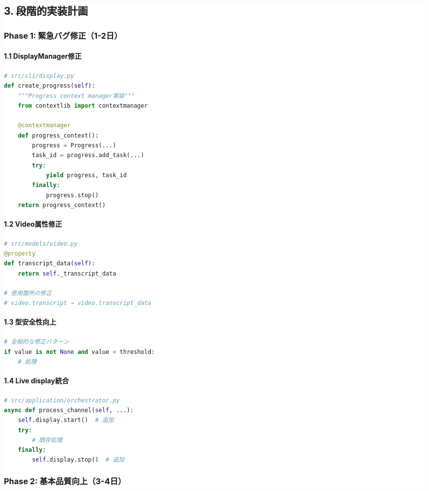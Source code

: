 ## 3. 段階的実装計画

### Phase 1: 緊急バグ修正（1-2日）

#### 1.1 DisplayManager修正
```python
# src/cli/display.py
def create_progress(self):
    """Progress context manager実装"""
    from contextlib import contextmanager
    
    @contextmanager
    def progress_context():
        progress = Progress(...)
        task_id = progress.add_task(...)
        try:
            yield progress, task_id
        finally:
            progress.stop()
    return progress_context()
```

#### 1.2 Video属性修正
```python
# src/models/video.py
@property
def transcript_data(self):
    return self._transcript_data

# 使用箇所の修正
# video.transcript → video.transcript_data
```

#### 1.3 型安全性向上
```python
# 全般的な修正パターン
if value is not None and value < threshold:
    # 処理
```

#### 1.4 Live display統合
```python
# src/application/orchestrator.py
async def process_channel(self, ...):
    self.display.start()  # 追加
    try:
        # 既存処理
    finally:
        self.display.stop()  # 追加
```

### Phase 2: 基本品質向上（3-4日）
